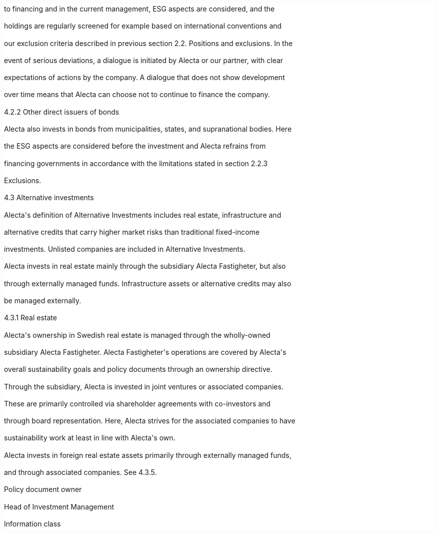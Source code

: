 to financing and in the current management, ESG aspects are considered, and the

holdings are regularly screened for example based on international conventions and

our exclusion criteria described in previous section 2.2. Positions and exclusions. In the

event of serious deviations, a dialogue is initiated by Alecta or our partner, with clear

expectations of actions by the company. A dialogue that does not show development

over time means that Alecta can choose not to continue to finance the company.



4.2.2 Other direct issuers of bonds

Alecta also invests in bonds from municipalities, states, and supranational bodies. Here

the ESG aspects are considered before the investment and Alecta refrains from

financing governments in accordance with the limitations stated in section 2.2.3

Exclusions.



4.3 Alternative investments

Alecta's definition of Alternative Investments includes real estate, infrastructure and

alternative credits that carry higher market risks than traditional fixed-income

investments. Unlisted companies are included in Alternative Investments.

Alecta invests in real estate mainly through the subsidiary Alecta Fastigheter, but also

through externally managed funds. Infrastructure assets or alternative credits may also

be managed externally.



4.3.1 Real estate

Alecta's ownership in Swedish real estate is managed through the wholly-owned

subsidiary Alecta Fastigheter. Alecta Fastigheter's operations are covered by Alecta's

overall sustainability goals and policy documents through an ownership directive.

Through the subsidiary, Alecta is invested in joint ventures or associated companies.

These are primarily controlled via shareholder agreements with co-investors and

through board representation. Here, Alecta strives for the associated companies to have

sustainability work at least in line with Alecta's own.

Alecta invests in foreign real estate assets primarily through externally managed funds,

and through associated companies. See 4.3.5.

Policy document owner

Head of Investment Management

Information class
